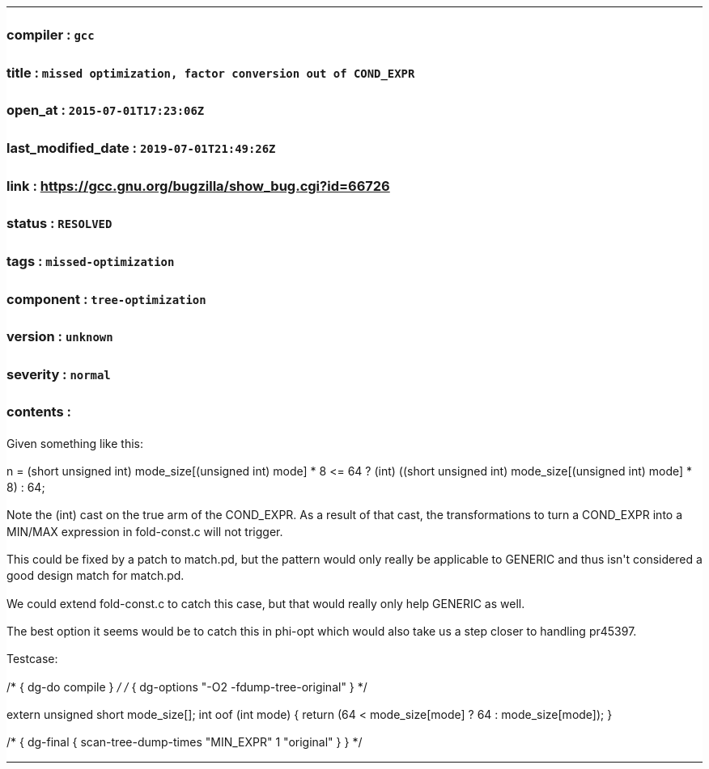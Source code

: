 
---


### compiler : `gcc`
### title : `missed optimization, factor conversion out of COND_EXPR`
### open_at : `2015-07-01T17:23:06Z`
### last_modified_date : `2019-07-01T21:49:26Z`
### link : https://gcc.gnu.org/bugzilla/show_bug.cgi?id=66726
### status : `RESOLVED`
### tags : `missed-optimization`
### component : `tree-optimization`
### version : `unknown`
### severity : `normal`
### contents :
Given something like this:

   n = (short unsigned int) mode_size[(unsigned int) mode] * 8 <= 64 ? (int) ((short unsigned int) mode_size[(unsigned int) mode] * 8) : 64; 

Note the (int) cast on the true arm of the COND_EXPR.  As a result of that cast, the transformations to turn a COND_EXPR into a MIN/MAX expression in fold-const.c will not trigger.

This could be fixed by a patch to match.pd, but the pattern would only really be applicable to GENERIC and thus isn't considered a good design match for match.pd.

We could extend fold-const.c to catch this case, but that would really only help GENERIC as well.

The best option it seems would be to catch this in phi-opt which would also take us a step closer to handling pr45397.

Testcase:

/* { dg-do compile } */
/* { dg-options "-O2 -fdump-tree-original" } */


extern unsigned short mode_size[];
int
oof (int mode)
{
  return (64 < mode_size[mode] ? 64 : mode_size[mode]);
}

/* { dg-final { scan-tree-dump-times "MIN_EXPR" 1 "original" } } */


---
